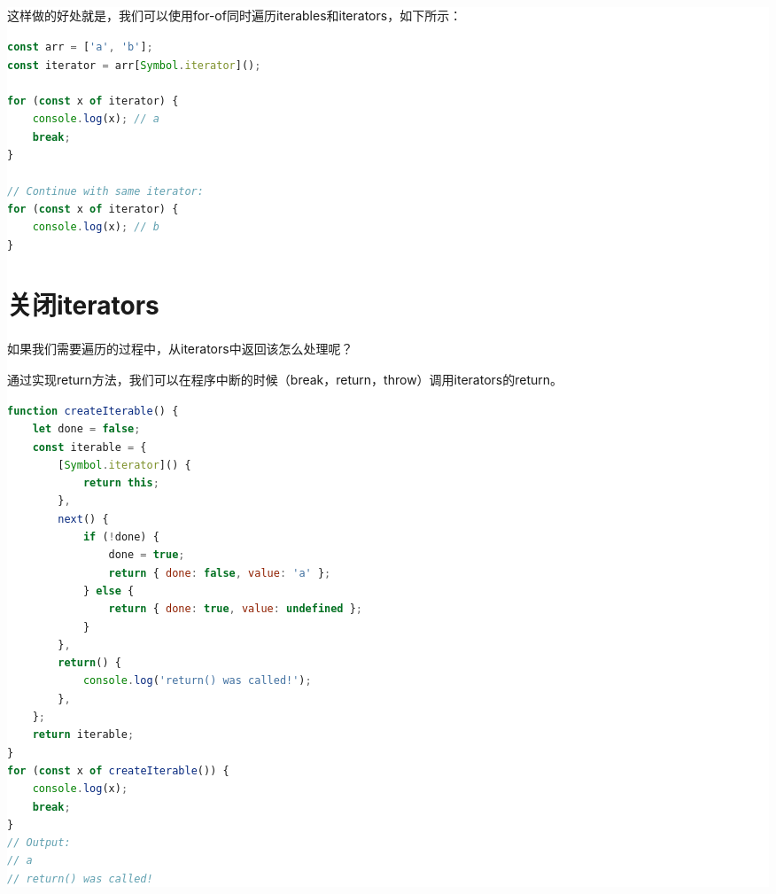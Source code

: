 这样做的好处就是，我们可以使用for-of同时遍历iterables和iterators，如下所示：

~~~js
const arr = ['a', 'b'];
const iterator = arr[Symbol.iterator]();

for (const x of iterator) {
    console.log(x); // a
    break;
}

// Continue with same iterator:
for (const x of iterator) {
    console.log(x); // b
}
~~~

# 关闭iterators

如果我们需要遍历的过程中，从iterators中返回该怎么处理呢？

通过实现return方法，我们可以在程序中断的时候（break，return，throw）调用iterators的return。

~~~js
function createIterable() {
    let done = false;
    const iterable = {
        [Symbol.iterator]() {
            return this;
        },
        next() {
            if (!done) {
                done = true;
                return { done: false, value: 'a' };
            } else {
                return { done: true, value: undefined };
            }
        },
        return() {
            console.log('return() was called!');
        },
    };
    return iterable;
}
for (const x of createIterable()) {
    console.log(x);
    break;
}
// Output:
// a
// return() was called!
~~~
